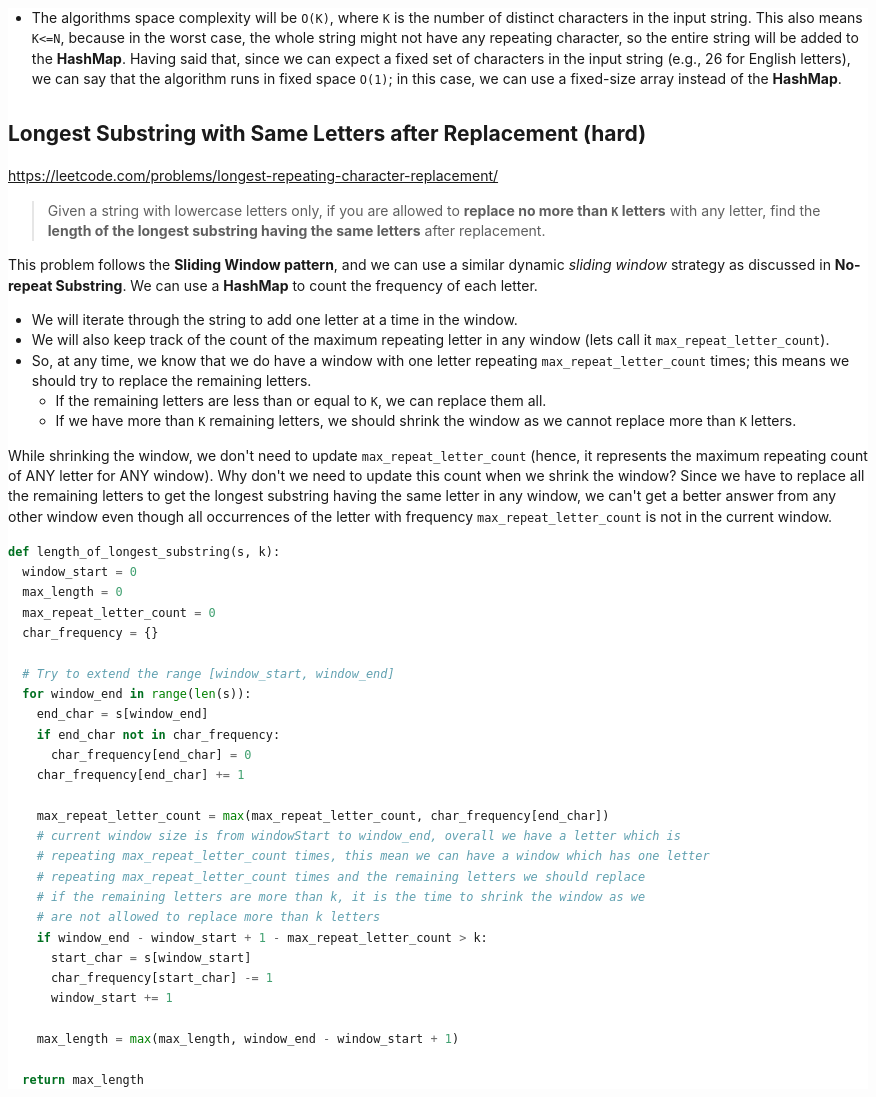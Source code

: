 - The algorithms space complexity will be `O(K)`, where `K` is the number of distinct characters in the input string. This also means `K<=N`, because in the worst case, the whole string might not have any repeating character, so the entire string will be added to the <b>HashMap</b>. Having said that, since we can expect a fixed set of characters in the input string (e.g., 26 for English letters), we can say that the algorithm runs in fixed space `O(1)`; in this case, we can use a fixed-size array instead of the <b>HashMap</b>.

## Longest Substring with Same Letters after Replacement (hard)
https://leetcode.com/problems/longest-repeating-character-replacement/

> Given a string with lowercase letters only, if you are allowed to <b>replace no more than `K` letters</b> with any letter, find the <b>length of the longest substring having the same letters</b> after replacement.

This problem follows the <b>Sliding Window pattern</b>, and we can use a similar dynamic <i>sliding window</i> strategy as discussed in <b>No-repeat Substring</b>. We can use a <b>HashMap</b> to count the frequency of each letter.

- We will iterate through the string to add one letter at a time in the window.
- We will also keep track of the count of the maximum repeating letter in any window (lets call it `max_repeat_letter_count`).
- So, at any time, we know that we do have a window with one letter repeating `max_repeat_letter_count` times; this means we should try to replace the remaining letters.
  - If the remaining letters are less than or equal to `K`, we can replace them all.
  - If we have more than `K` remaining letters, we should shrink the window as we cannot replace more than `K` letters.

While shrinking the window, we don't need to update `max_repeat_letter_count` (hence, it represents the maximum repeating count of ANY letter for ANY window). Why don't we need to update this count when we shrink the window? Since we have to replace all the remaining letters to get the longest substring having the same letter in any window, we can't get a better answer from any other window even though all occurrences of the letter with frequency `max_repeat_letter_count` is not in the current window.
```python
def length_of_longest_substring(s, k):
  window_start = 0
  max_length = 0
  max_repeat_letter_count = 0
  char_frequency = {}

  # Try to extend the range [window_start, window_end]
  for window_end in range(len(s)):
    end_char = s[window_end]
    if end_char not in char_frequency:
      char_frequency[end_char] = 0
    char_frequency[end_char] += 1

    max_repeat_letter_count = max(max_repeat_letter_count, char_frequency[end_char])
    # current window size is from windowStart to window_end, overall we have a letter which is
    # repeating max_repeat_letter_count times, this mean we can have a window which has one letter
    # repeating max_repeat_letter_count times and the remaining letters we should replace
    # if the remaining letters are more than k, it is the time to shrink the window as we
    # are not allowed to replace more than k letters
    if window_end - window_start + 1 - max_repeat_letter_count > k:
      start_char = s[window_start]
      char_frequency[start_char] -= 1
      window_start += 1

    max_length = max(max_length, window_end - window_start + 1)

  return max_length


```